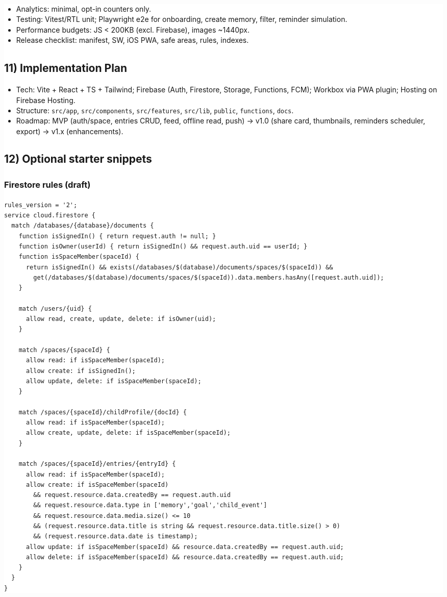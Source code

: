 - Analytics: minimal, opt-in counters only.
- Testing: Vitest/RTL unit; Playwright e2e for onboarding, create memory, filter, reminder simulation.
- Performance budgets: JS < 200KB (excl. Firebase), images ~1440px.
- Release checklist: manifest, SW, iOS PWA, safe areas, rules, indexes.

## 11) Implementation Plan

- Tech: Vite + React + TS + Tailwind; Firebase (Auth, Firestore, Storage, Functions, FCM); Workbox via PWA plugin; Hosting on Firebase Hosting.
- Structure: `src/app`, `src/components`, `src/features`, `src/lib`, `public`, `functions`, `docs`.
- Roadmap: MVP (auth/space, entries CRUD, feed, offline read, push) → v1.0 (share card, thumbnails, reminders scheduler, export) → v1.x (enhancements).

## 12) Optional starter snippets

### Firestore rules (draft)
```rules
rules_version = '2';
service cloud.firestore {
  match /databases/{database}/documents {
    function isSignedIn() { return request.auth != null; }
    function isOwner(userId) { return isSignedIn() && request.auth.uid == userId; }
    function isSpaceMember(spaceId) {
      return isSignedIn() && exists(/databases/$(database)/documents/spaces/$(spaceId)) &&
        get(/databases/$(database)/documents/spaces/$(spaceId)).data.members.hasAny([request.auth.uid]);
    }

    match /users/{uid} {
      allow read, create, update, delete: if isOwner(uid);
    }

    match /spaces/{spaceId} {
      allow read: if isSpaceMember(spaceId);
      allow create: if isSignedIn();
      allow update, delete: if isSpaceMember(spaceId);
    }

    match /spaces/{spaceId}/childProfile/{docId} {
      allow read: if isSpaceMember(spaceId);
      allow create, update, delete: if isSpaceMember(spaceId);
    }

    match /spaces/{spaceId}/entries/{entryId} {
      allow read: if isSpaceMember(spaceId);
      allow create: if isSpaceMember(spaceId)
        && request.resource.data.createdBy == request.auth.uid
        && request.resource.data.type in ['memory','goal','child_event']
        && request.resource.data.media.size() <= 10
        && (request.resource.data.title is string && request.resource.data.title.size() > 0)
        && (request.resource.data.date is timestamp);
      allow update: if isSpaceMember(spaceId) && resource.data.createdBy == request.auth.uid;
      allow delete: if isSpaceMember(spaceId) && resource.data.createdBy == request.auth.uid;
    }
  }
}
```

